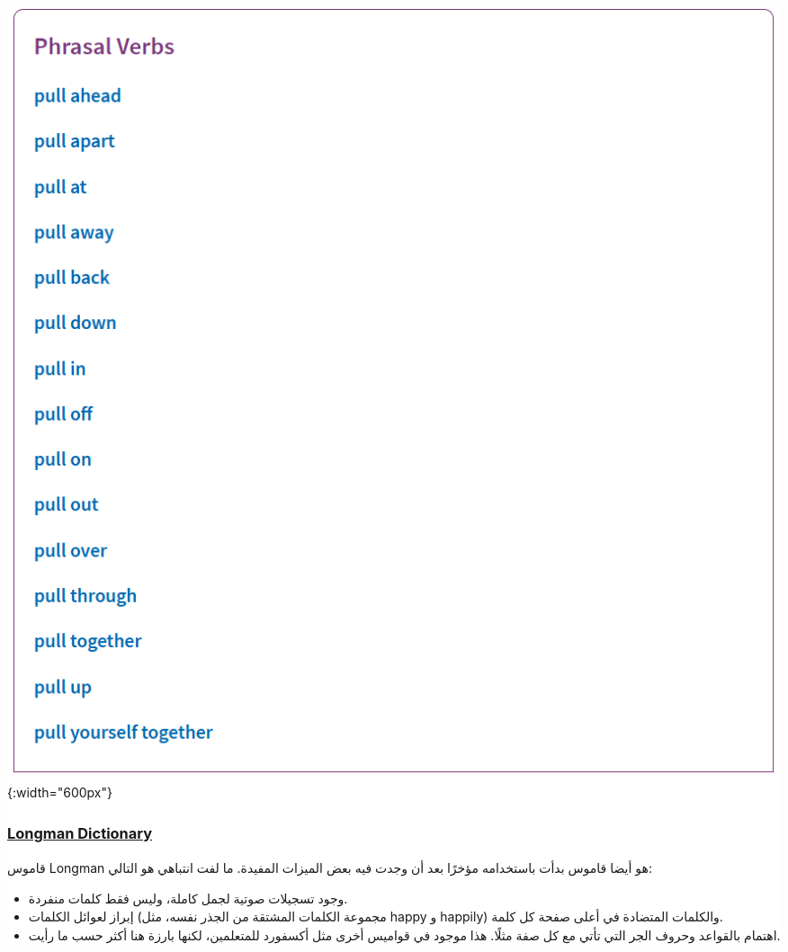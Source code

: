 ![مثال عن الأفعال المركبة في قاموس أكسفورد للمتعلمين](assets/images/oxford-learner-phrasal-verbs.png){:width="600px"}

### [Longman Dictionary](https://www.ldoceonline.com/)

قاموس Longman هو أيضا قاموس بدأت باستخدامه مؤخرًا بعد أن وجدت فيه بعض الميزات المفيدة.
ما لفت انتباهي هو التالي:
- وجود تسجيلات صوتية لجمل كاملة، وليس فقط كلمات منفردة.
- إبراز لعوائل الكلمات (مجموعة الكلمات المشتقة من الجذر نفسه، مثل happy و happily)
  والكلمات المتضادة في أعلى صفحة كل كلمة.
- اهتمام بالقواعد وحروف الجر التي تأتي مع كل صفة مثلًا. هذا موجود في قواميس أخرى مثل
  أكسفورد للمتعلمين، لكنها بارزة هنا أكثر حسب ما رأيت.
